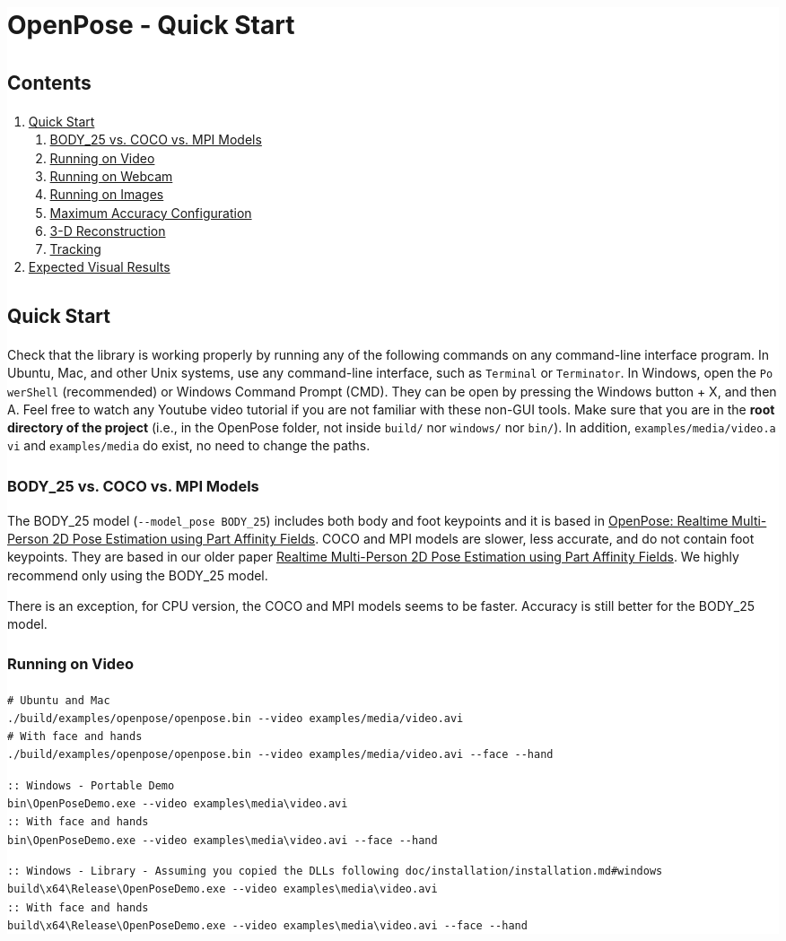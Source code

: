 OpenPose - Quick Start
====================================

## Contents
1. [Quick Start](#quick-start)
    1. [BODY_25 vs. COCO vs. MPI Models](#body-25-vs-coco-vs-mpi-models)
    2. [Running on Video](#running-on-video)
    3. [Running on Webcam](#running-on-webcam)
    4. [Running on Images](#running-on-images)
    5. [Maximum Accuracy Configuration](#maximum-accuracy-configuration)
    6. [3-D Reconstruction](#3-d-reconstruction)
    7. [Tracking](#tracking)
2. [Expected Visual Results](#expected-visual-results)



## Quick Start
Check that the library is working properly by running any of the following commands on any command-line interface program. In Ubuntu, Mac, and other Unix systems, use any command-line interface, such as `Terminal` or `Terminator`. In Windows, open the `PowerShell` (recommended) or Windows Command Prompt (CMD). They can be open by pressing the Windows button + X, and then A. Feel free to watch any Youtube video tutorial if you are not familiar with these non-GUI tools. Make sure that you are in the **root directory of the project** (i.e., in the OpenPose folder, not inside `build/` nor `windows/` nor `bin/`). In addition, `examples/media/video.avi` and `examples/media` do exist, no need to change the paths.



### BODY_25 vs. COCO vs. MPI Models
The BODY_25 model (`--model_pose BODY_25`) includes both body and foot keypoints and it is based in [OpenPose: Realtime Multi-Person 2D Pose Estimation using Part Affinity Fields](https://arxiv.org/abs/1812.08008). COCO and MPI models are slower, less accurate, and do not contain foot keypoints. They are based in our older paper [Realtime Multi-Person 2D Pose Estimation using Part Affinity Fields](https://arxiv.org/abs/1611.08050). We highly recommend only using the BODY_25 model.

There is an exception, for CPU version, the COCO and MPI models seems to be faster. Accuracy is still better for the BODY_25 model.



### Running on Video
```
# Ubuntu and Mac
./build/examples/openpose/openpose.bin --video examples/media/video.avi
# With face and hands
./build/examples/openpose/openpose.bin --video examples/media/video.avi --face --hand
```
```
:: Windows - Portable Demo
bin\OpenPoseDemo.exe --video examples\media\video.avi
:: With face and hands
bin\OpenPoseDemo.exe --video examples\media\video.avi --face --hand
```
```
:: Windows - Library - Assuming you copied the DLLs following doc/installation/installation.md#windows
build\x64\Release\OpenPoseDemo.exe --video examples\media\video.avi
:: With face and hands
build\x64\Release\OpenPoseDemo.exe --video examples\media\video.avi --face --hand
```
